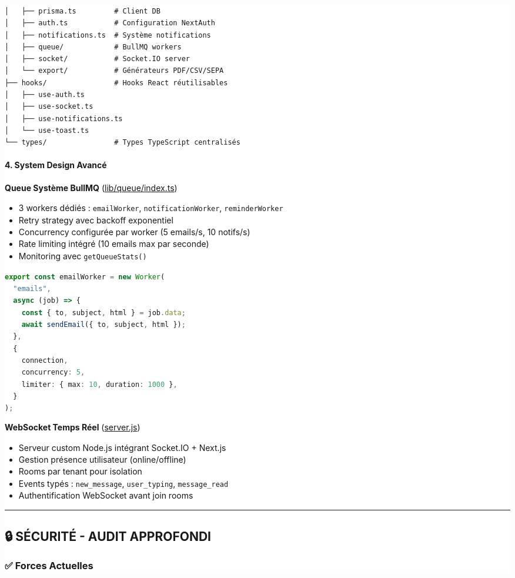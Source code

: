 ```
│   ├── prisma.ts         # Client DB
│   ├── auth.ts           # Configuration NextAuth
│   ├── notifications.ts  # Système notifications
│   ├── queue/            # BullMQ workers
│   ├── socket/           # Socket.IO server
│   └── export/           # Générateurs PDF/CSV/SEPA
├── hooks/                # Hooks React réutilisables
│   ├── use-auth.ts
│   ├── use-socket.ts
│   ├── use-notifications.ts
│   └── use-toast.ts
└── types/                # Types TypeScript centralisés
```

#### 4. **System Design Avancé**

**Queue Système BullMQ** ([lib/queue/index.ts](src/lib/queue/index.ts))

- 3 workers dédiés : `emailWorker`, `notificationWorker`, `reminderWorker`
- Retry strategy avec backoff exponentiel
- Concurrency configurée par worker (5 emails/s, 10 notifs/s)
- Rate limiting intégré (10 emails max par seconde)
- Monitoring avec `getQueueStats()`

```typescript
export const emailWorker = new Worker(
  "emails",
  async (job) => {
    const { to, subject, html } = job.data;
    await sendEmail({ to, subject, html });
  },
  {
    connection,
    concurrency: 5,
    limiter: { max: 10, duration: 1000 },
  }
);
```

**WebSocket Temps Réel** ([server.js](server.js))

- Serveur custom Node.js intégrant Socket.IO + Next.js
- Gestion présence utilisateur (online/offline)
- Rooms par tenant pour isolation
- Events typés : `new_message`, `user_typing`, `message_read`
- Authentification WebSocket avant join rooms

---

## 🔒 SÉCURITÉ - AUDIT APPROFONDI

### ✅ Forces Actuelles
